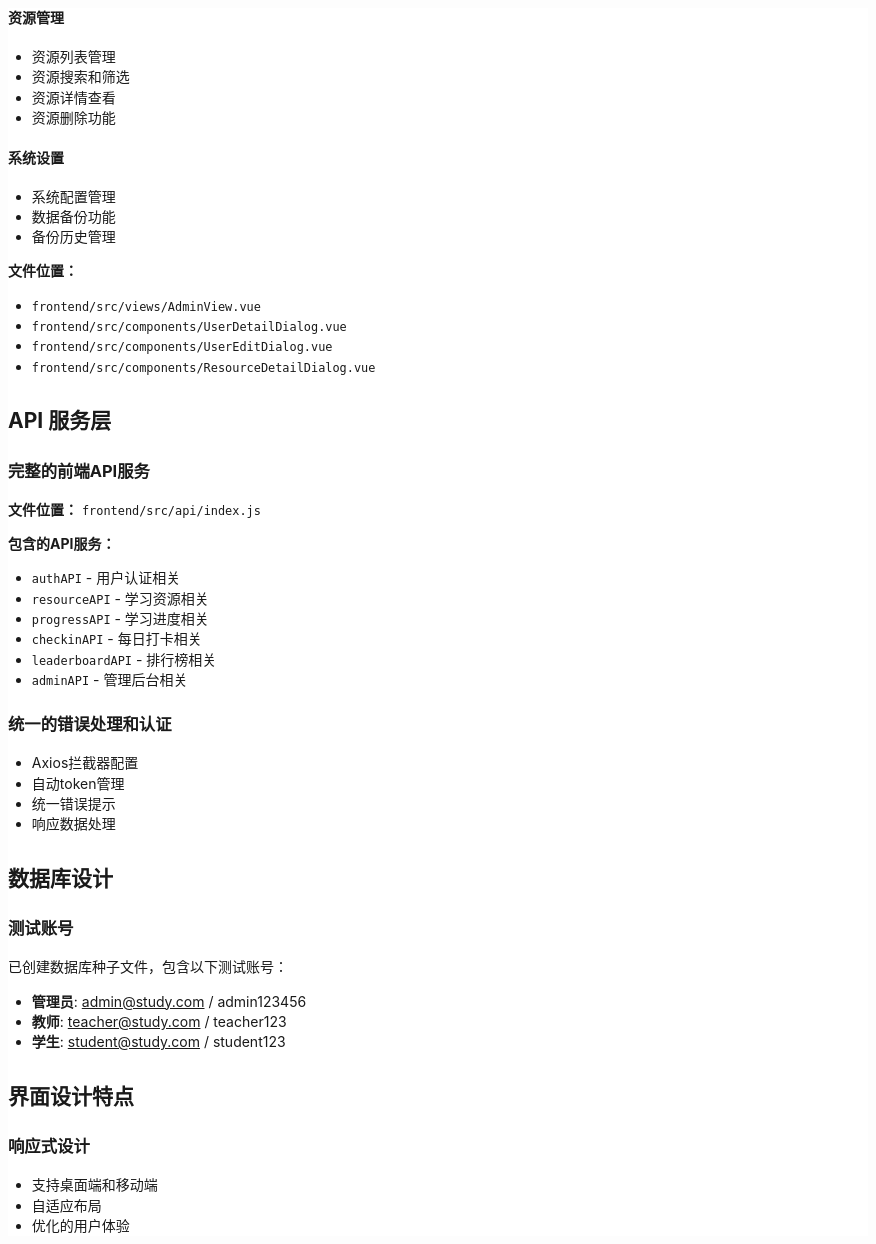 #### 资源管理
- 资源列表管理
- 资源搜索和筛选
- 资源详情查看
- 资源删除功能

#### 系统设置
- 系统配置管理
- 数据备份功能
- 备份历史管理

**文件位置：**
- `frontend/src/views/AdminView.vue`
- `frontend/src/components/UserDetailDialog.vue`
- `frontend/src/components/UserEditDialog.vue`
- `frontend/src/components/ResourceDetailDialog.vue`

## API 服务层

### 完整的前端API服务
**文件位置：** `frontend/src/api/index.js`

**包含的API服务：**
- `authAPI` - 用户认证相关
- `resourceAPI` - 学习资源相关
- `progressAPI` - 学习进度相关
- `checkinAPI` - 每日打卡相关
- `leaderboardAPI` - 排行榜相关
- `adminAPI` - 管理后台相关

### 统一的错误处理和认证
- Axios拦截器配置
- 自动token管理
- 统一错误提示
- 响应数据处理

## 数据库设计

### 测试账号
已创建数据库种子文件，包含以下测试账号：
- **管理员**: admin@study.com / admin123456
- **教师**: teacher@study.com / teacher123
- **学生**: student@study.com / student123

## 界面设计特点

### 响应式设计
- 支持桌面端和移动端
- 自适应布局
- 优化的用户体验
